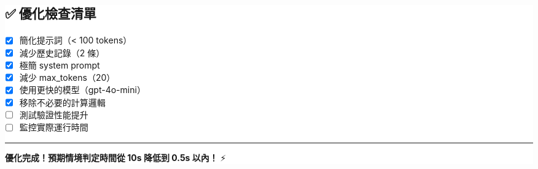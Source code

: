## ✅ 優化檢查清單

- [x] 簡化提示詞（< 100 tokens）
- [x] 減少歷史記錄（2 條）
- [x] 極簡 system prompt
- [x] 減少 max_tokens（20）
- [x] 使用更快的模型（gpt-4o-mini）
- [x] 移除不必要的計算邏輯
- [ ] 測試驗證性能提升
- [ ] 監控實際運行時間

---

**優化完成！預期情境判定時間從 10s 降低到 0.5s 以內！** ⚡
